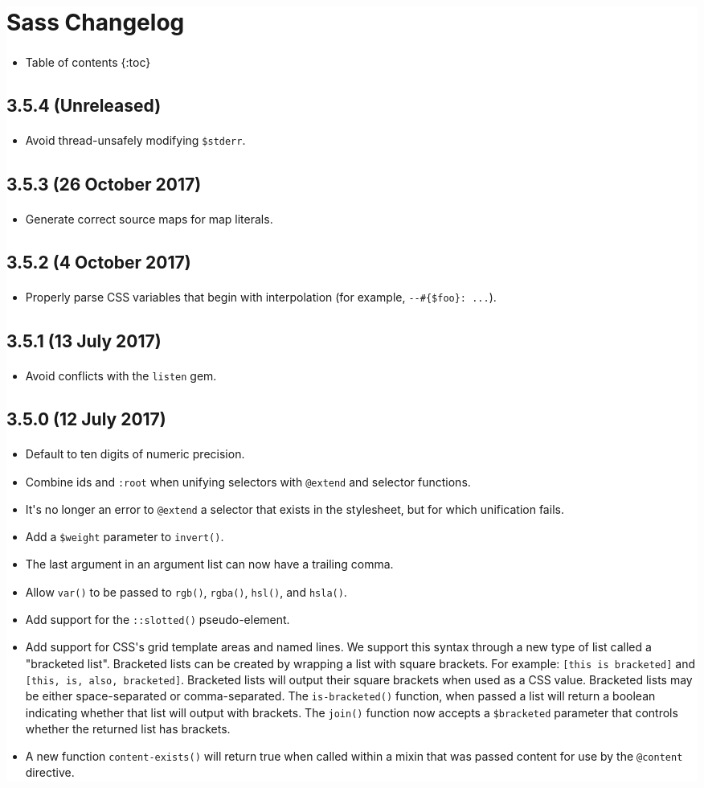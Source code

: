# Sass Changelog

* Table of contents
{:toc}

## 3.5.4 (Unreleased)

* Avoid thread-unsafely modifying `$stderr`.

## 3.5.3 (26 October 2017)

* Generate correct source maps for map literals.

## 3.5.2 (4 October 2017)

* Properly parse CSS variables that begin with interpolation (for example,
  `--#{$foo}: ...`).

## 3.5.1 (13 July 2017)

* Avoid conflicts with the `listen` gem.

## 3.5.0 (12 July 2017)

* Default to ten digits of numeric precision.

* Combine ids and `:root` when unifying selectors with `@extend` and selector
  functions.

* It's no longer an error to `@extend` a selector that exists in the stylesheet,
  but for which unification fails.

* Add a `$weight` parameter to `invert()`.

* The last argument in an argument list can now have a trailing comma.

* Allow `var()` to be passed to `rgb()`, `rgba()`, `hsl()`, and `hsla()`.

* Add support for the `::slotted()` pseudo-element.

* Add support for CSS's grid template areas and named lines. We support
  this syntax through a new type of list called a "bracketed list".
  Bracketed lists can be created by wrapping a list with square brackets.
  For example: `[this is bracketed]` and `[this, is, also, bracketed]`.
  Bracketed lists will output their square brackets when used as a CSS
  value. Bracketed lists may be either space-separated or comma-separated.
  The `is-bracketed()` function, when passed a list will return a boolean
  indicating whether that list will output with brackets. The `join()`
  function now accepts a `$bracketed` parameter that controls whether the
  returned list has brackets.

* A new function `content-exists()` will return true when called within
  a mixin that was passed content for use by the `@content` directive.


[hex alpha spec]: https://drafts.csswg.org/css-color/#hex-notation
[directional focus spec]: https://www.w3.org/TR/css-ui-3/#nav-dir
[color functions]: http://sass-lang.com/documentation/Sass/Script/Functions.html#other_color_functions
[Ruby deprecation]: http://blog.sass-lang.com/posts/560719
[CSS variables]: https://www.w3.org/TR/css-variables/
[interp-blog]: http://sass.logdown.com/posts/308328-cleaning-up-interpolation
[interp-issue]: https://github.com/sass/sass/issues/1778
[alpha value]: http://dev.w3.org/csswg/css-color/#typedef-alpha-value
[data error]: http://www.freebsd.org/cgi/man.cgi?query=sysexits
[encodings level 3]: http://www.w3.org/TR/2013/WD-css-syntax-3-20130919/#determine-the-fallback-encoding
[issue 1239]: https://github.com/nex3/sass/issues/1239
[source maps]: https://docs.google.com/document/d/1U1RGAehQwRypUTovF1KRlpiOFze0b-_2gc6fAH0KY0k/edit?hl=en_US&pli=1&pli=1
[cc bug]: http://jes.st/2013/ie7s-css-breaking-content-counter-bug/
[pru]: http://paulirish.com/2010/the-protocol-relative-url/
[filter]: https://dvcs.w3.org/hg/FXTF/raw-file/tip/filters/index.html